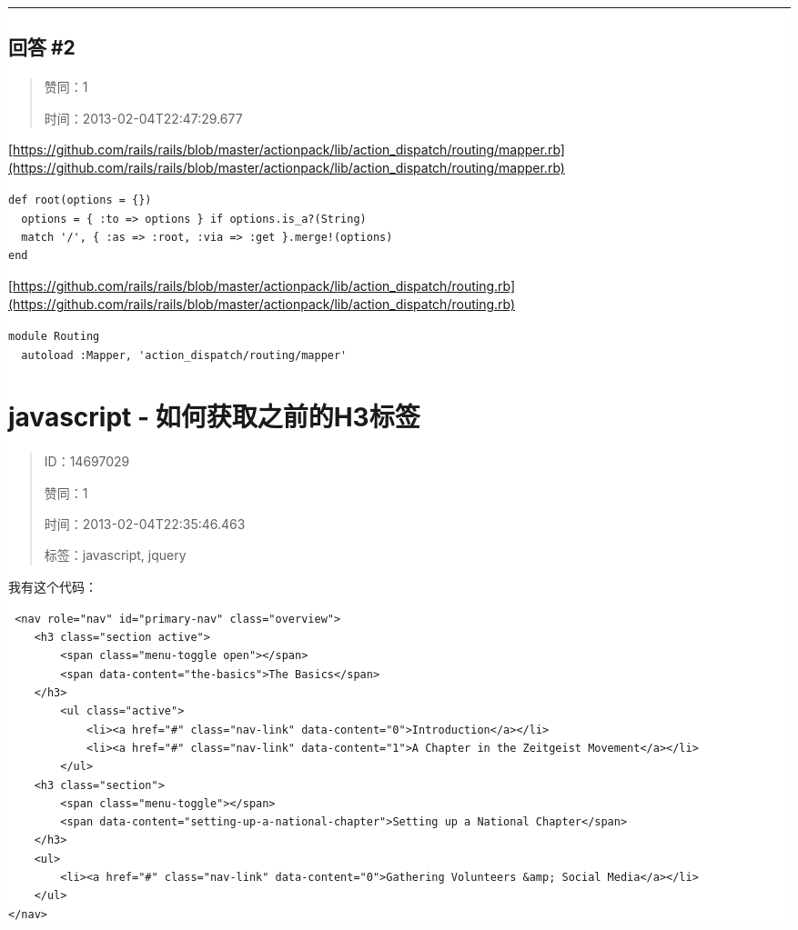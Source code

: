 * * *

## 回答 #2

> 赞同：1
> 
> 时间：2013-02-04T22:47:29.677

[https://github.com/rails/rails/blob/master/actionpack/lib/action_dispatch/routing/mapper.rb](https://github.com/rails/rails/blob/master/actionpack/lib/action_dispatch/routing/mapper.rb)

```
def root(options = {})
  options = { :to => options } if options.is_a?(String)
  match '/', { :as => :root, :via => :get }.merge!(options)
end 
```

[https://github.com/rails/rails/blob/master/actionpack/lib/action_dispatch/routing.rb](https://github.com/rails/rails/blob/master/actionpack/lib/action_dispatch/routing.rb)

```
module Routing
  autoload :Mapper, 'action_dispatch/routing/mapper' 
```

# javascript - 如何获取之前的H3标签

> ID：14697029
> 
> 赞同：1
> 
> 时间：2013-02-04T22:35:46.463
> 
> 标签：javascript, jquery

我有这个代码：

```
 <nav role="nav" id="primary-nav" class="overview">
    <h3 class="section active">
        <span class="menu-toggle open"></span>
        <span data-content="the-basics">The Basics</span>
    </h3>
        <ul class="active">
            <li><a href="#" class="nav-link" data-content="0">Introduction</a></li>
            <li><a href="#" class="nav-link" data-content="1">A Chapter in the Zeitgeist Movement</a></li>
        </ul>
    <h3 class="section">
        <span class="menu-toggle"></span>
        <span data-content="setting-up-a-national-chapter">Setting up a National Chapter</span>
    </h3>
    <ul>
        <li><a href="#" class="nav-link" data-content="0">Gathering Volunteers &amp; Social Media</a></li>
    </ul>
</nav> 
```

